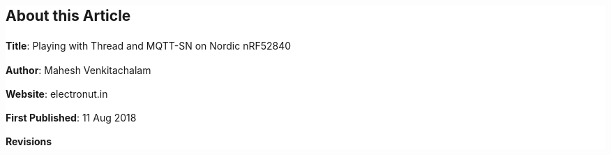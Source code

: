 ## About this Article

**Title**: Playing with Thread and MQTT-SN on Nordic nRF52840 

**Author**: Mahesh Venkitachalam

**Website**: electronut.in

**First Published**: 11 Aug 2018

**Revisions**



[1]: https://openthread.io/guides/thread-primer
[2]: https://www.threadgroup.org/support#Whitepapers
[3]: https://www.threadgroup.org/ThreadSpec
[4]: https://openthread.io/guides/border-router/raspberry-pi-3b
[5]: https://www.nordicsemi.com/eng/Products/nRF5-SDK-for-Thread/
[6]: https://www.raspberrypi.org/documentation/installation/installing-/images/2018/nrf52840-thread/README.md
[7]: https://openthread.io/guides/build/
[8]: http://infocenter.nordicsemi.com/topic/com.nordic.infocenter.gs.ses/dita/gs/developing/intro.html?cp=1_1_0
[9]: https://electronut.in/vscode-nrf52-dev/
[10]: https://github.com/openthread/openthread/blob/master/src/cli/README.md
[11]: https://openthread.io/guides/border-router/external-commissioning
[12]: http://infocenter.nordicsemi.com/topic/com.nordic.infocenter.thread_zigbee.v1.0.0/thread_nfc_meshcop_example.html?cp=4_2_0_1_1_11
[13]: https://iot.eclipse.org/getting-started
[14]: https://mqttfx.jensd.de/







